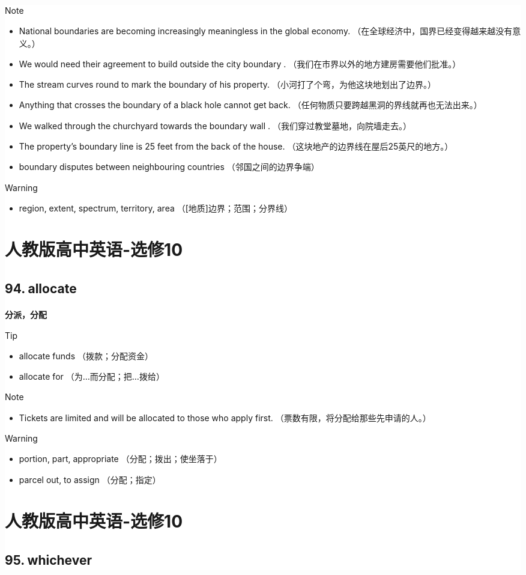 > [!NOTE]
>
> - National boundaries are becoming increasingly meaningless in the global economy. （在全球经济中，国界已经变得越来越没有意义。）
>
> - We would need their agreement to build outside the city boundary . （我们在市界以外的地方建房需要他们批准。）
>
> - The stream curves round to mark the boundary of his property. （小河打了个弯，为他这块地划出了边界。）
>
> - Anything that crosses the boundary of a black hole cannot get back. （任何物质只要跨越黑洞的界线就再也无法出来。）
>
> - We walked through the churchyard towards the boundary wall . （我们穿过教堂墓地，向院墙走去。）
>
> - The property’s boundary line is 25 feet from the back of the house. （这块地产的边界线在屋后25英尺的地方。）
>
> - boundary disputes between neighbouring countries （邻国之间的边界争端）
>

> [!WARNING]
>
> - region, extent, spectrum, territory, area （[地质]边界；范围；分界线）
>

# 人教版高中英语-选修10

## 94. allocate

**分派，分配**

> [!TIP]
>
> - allocate funds （拨款；分配资金）
>
> - allocate for （为…而分配；把…拨给）
>

> [!NOTE]
>
> - Tickets are limited and will be allocated to those who apply first. （票数有限，将分配给那些先申请的人。）
>

> [!WARNING]
>
> - portion, part, appropriate （分配；拨出；使坐落于）
>
> - parcel out, to assign （分配；指定）
>

# 人教版高中英语-选修10

## 95. whichever
